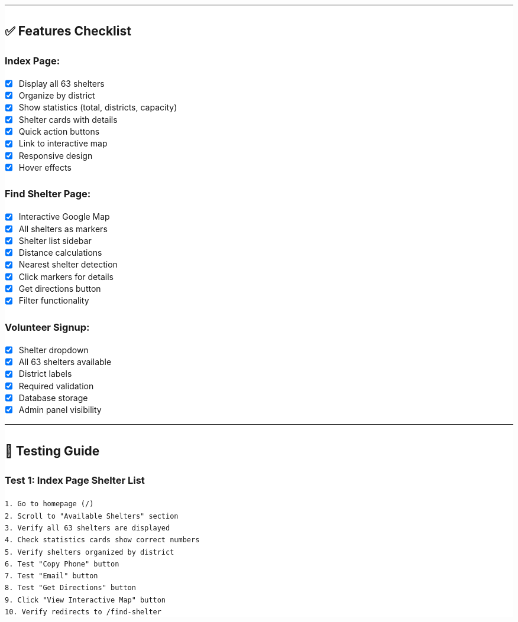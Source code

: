 
---

## ✅ Features Checklist

### **Index Page:**
- [x] Display all 63 shelters
- [x] Organize by district
- [x] Show statistics (total, districts, capacity)
- [x] Shelter cards with details
- [x] Quick action buttons
- [x] Link to interactive map
- [x] Responsive design
- [x] Hover effects

### **Find Shelter Page:**
- [x] Interactive Google Map
- [x] All shelters as markers
- [x] Shelter list sidebar
- [x] Distance calculations
- [x] Nearest shelter detection
- [x] Click markers for details
- [x] Get directions button
- [x] Filter functionality

### **Volunteer Signup:**
- [x] Shelter dropdown
- [x] All 63 shelters available
- [x] District labels
- [x] Required validation
- [x] Database storage
- [x] Admin panel visibility

---

## 🧪 Testing Guide

### **Test 1: Index Page Shelter List**
```
1. Go to homepage (/)
2. Scroll to "Available Shelters" section
3. Verify all 63 shelters are displayed
4. Check statistics cards show correct numbers
5. Verify shelters organized by district
6. Test "Copy Phone" button
7. Test "Email" button
8. Test "Get Directions" button
9. Click "View Interactive Map" button
10. Verify redirects to /find-shelter
```
